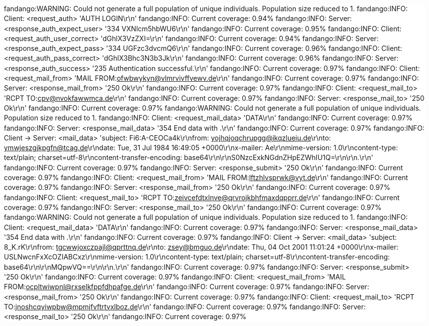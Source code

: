 fandango:WARNING: Could not generate a full population of unique individuals. Population size reduced to 1.
fandango:INFO: Client: <request_auth> 'AUTH LOGIN\r\n'
fandango:INFO: Current coverage: 0.94%
fandango:INFO: Server: <response_auth_expect_user> '334 VXNlcm5hbWU6\r\n'
fandango:INFO: Current coverage: 0.95%
fandango:INFO: Client: <request_auth_user_correct> 'dGhlX3VzZXI=\r\n'
fandango:INFO: Current coverage: 0.94%
fandango:INFO: Server: <response_auth_expect_pass> '334 UGFzc3dvcmQ6\r\n'
fandango:INFO: Current coverage: 0.96%
fandango:INFO: Client: <request_auth_pass_correct> 'dGhlX3Bhc3N3b3Jk\r\n'
fandango:INFO: Current coverage: 0.96%
fandango:INFO: Server: <response_auth_success> '235 Authentication successful.\r\n'
fandango:INFO: Current coverage: 0.97%
fandango:INFO: Client: <request_mail_from> 'MAIL FROM:<ofwbwykyn@vlmrvivffvewv.de>\r\n'
fandango:INFO: Current coverage: 0.97%
fandango:INFO: Server: <response_mail_from> '250 Ok\r\n'
fandango:INFO: Current coverage: 0.97%
fandango:INFO: Client: <request_mail_to> 'RCPT TO:<cpv@nvokfawwmca.de>\r\n'
fandango:INFO: Current coverage: 0.97%
fandango:INFO: Server: <response_mail_to> '250 Ok\r\n'
fandango:INFO: Current coverage: 0.97%
fandango:WARNING: Could not generate a full population of unique individuals. Population size reduced to 1.
fandango:INFO: Client: <request_mail_data> 'DATA\r\n'
fandango:INFO: Current coverage: 0.97%
fandango:INFO: Server: <response_mail_data> '354 End data with <CR><LF>.<CR><LF>\r\n'
fandango:INFO: Current coverage: 0.97%
fandango:INFO: Client -> Server: <mail_data> 'subject: Fi6:A-CEOCa4k\r\nfrom: yojhqjoqchrupgg@ikqzlueiu.de\r\nto: ymwjeszgjkpgfn@tcag.de\r\ndate: Tue, 31 Jul 1984 16:49:05 +0000\r\nx-mailer: Ae\r\nmime-version: 1.0\r\ncontent-type: text/plain; charset=utf-8\r\ncontent-transfer-encoding: base64\r\n\r\nS0NzcExkNGdnZHpEZWhIU1Q=\r\n\r\n.\r\n'
fandango:INFO: Current coverage: 0.97%
fandango:INFO: Server: <response_submit> '250 Ok\r\n'
fandango:INFO: Current coverage: 0.97%
fandango:INFO: Client: <request_mail_from> 'MAIL FROM:<lftzhlvsprwk@vyt.de>\r\n'
fandango:INFO: Current coverage: 0.97%
fandango:INFO: Server: <response_mail_from> '250 Ok\r\n'
fandango:INFO: Current coverage: 0.97%
fandango:INFO: Client: <request_mail_to> 'RCPT TO:<zeivcefdtxlnve@qrvrojkbhfmaxdqpprr.de>\r\n'
fandango:INFO: Current coverage: 0.97%
fandango:INFO: Server: <response_mail_to> '250 Ok\r\n'
fandango:INFO: Current coverage: 0.97%
fandango:WARNING: Could not generate a full population of unique individuals. Population size reduced to 1.
fandango:INFO: Client: <request_mail_data> 'DATA\r\n'
fandango:INFO: Current coverage: 0.97%
fandango:INFO: Server: <response_mail_data> '354 End data with <CR><LF>.<CR><LF>\r\n'
fandango:INFO: Current coverage: 0.97%
fandango:INFO: Client -> Server: <mail_data> 'subject: 8_K.rK\r\nfrom: tgcwwjoxczpajl@qprttnq.de\r\nto: zsey@bmguo.de\r\ndate: Thu, 04 Oct 2001 11:01:24 +0000\r\nx-mailer: USLNwcnFxXcOZIABCxz\r\nmime-version: 1.0\r\ncontent-type: text/plain; charset=utf-8\r\ncontent-transfer-encoding: base64\r\n\r\nMQpwVQ==\r\n\r\n.\r\n'
fandango:INFO: Current coverage: 0.97%
fandango:INFO: Server: <response_submit> '250 Ok\r\n'
fandango:INFO: Current coverage: 0.97%
fandango:INFO: Client: <request_mail_from> 'MAIL FROM:<ocpltwiwpnl@rxselkfppfdhpafge.de>\r\n'
fandango:INFO: Current coverage: 0.97%
fandango:INFO: Server: <response_mail_from> '250 Ok\r\n'
fandango:INFO: Current coverage: 0.97%
fandango:INFO: Client: <request_mail_to> 'RCPT TO:<jnoshcqyiwpbw@mpmjfvftrtvxlboz.de>\r\n'
fandango:INFO: Current coverage: 0.97%
fandango:INFO: Server: <response_mail_to> '250 Ok\r\n'
fandango:INFO: Current coverage: 0.97%